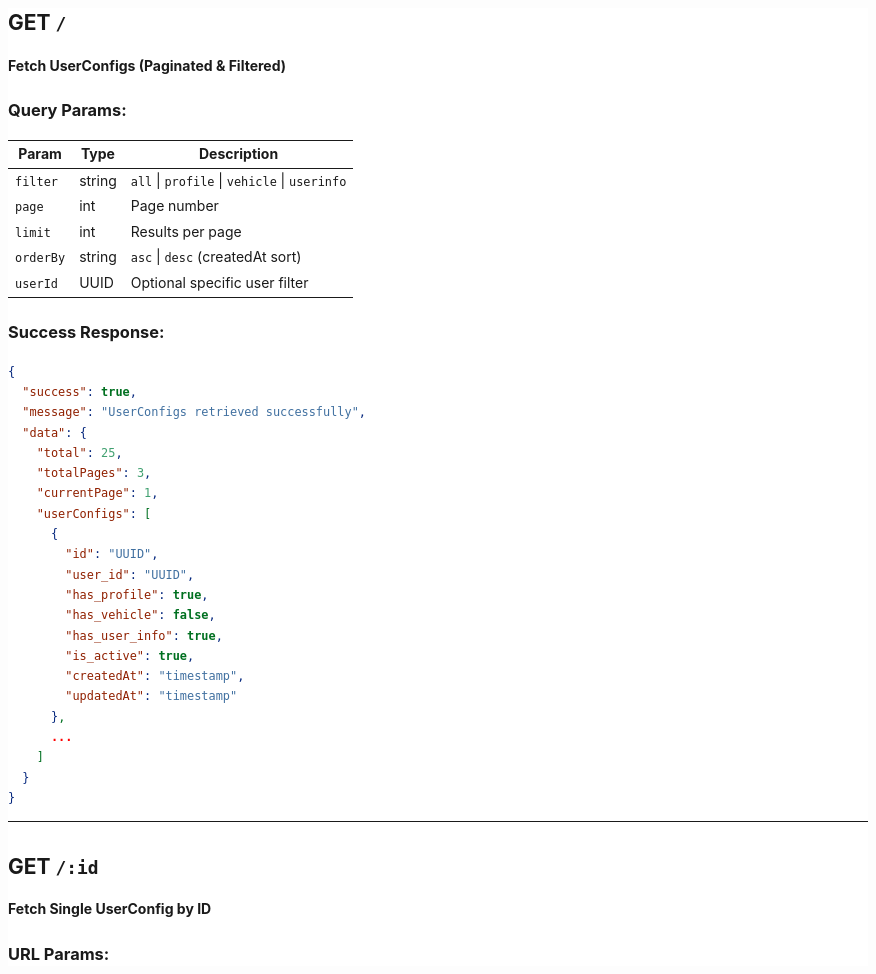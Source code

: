 
##  GET `/`

**Fetch UserConfigs (Paginated & Filtered)**

### Query Params:

| Param     | Type   | Description                                   |
| --------- | ------ | --------------------------------------------- |
| `filter`  | string | `all` \| `profile` \| `vehicle` \| `userinfo` |
| `page`    | int    | Page number                                   |
| `limit`   | int    | Results per page                              |
| `orderBy` | string | `asc` \| `desc` (createdAt sort)              |
| `userId`  | UUID   | Optional specific user filter                 |

### Success Response:

```json
{
  "success": true,
  "message": "UserConfigs retrieved successfully",
  "data": {
    "total": 25,
    "totalPages": 3,
    "currentPage": 1,
    "userConfigs": [
      {
        "id": "UUID",
        "user_id": "UUID",
        "has_profile": true,
        "has_vehicle": false,
        "has_user_info": true,
        "is_active": true,
        "createdAt": "timestamp",
        "updatedAt": "timestamp"
      },
      ...
    ]
  }
}
```

---

##  GET `/:id`

**Fetch Single UserConfig by ID**

### URL Params:
